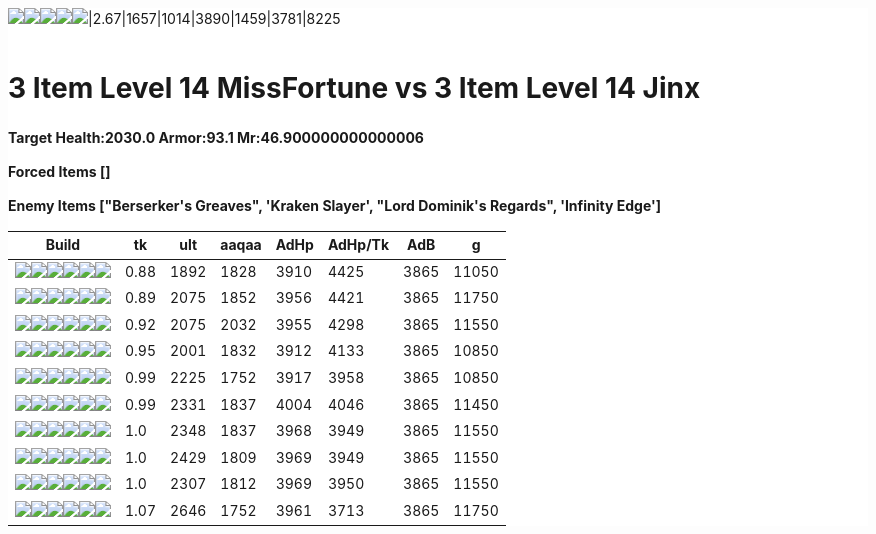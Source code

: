 ![](/item/3153.png)![](/item/6632.png)![](/item/1001.png)![](/item/1055.png)![](/item/1037.png)|2.67|1657|1014|3890|1459|3781|8225




























































# 3 Item Level 14 MissFortune vs 3 Item Level 14 Jinx

**Target Health:2030.0 Armor:93.1 Mr:46.900000000000006**


**Forced Items []**


**Enemy Items ["Berserker's Greaves", 'Kraken Slayer', "Lord Dominik's Regards", 'Infinity Edge']**




Build | tk | ult | aaqaa | AdHp | AdHp/Tk | AdB | g
-|-|-|-|-|-|-|-
![](/item/6672.png)![](/item/3124.png)![](/item/3091.png)![](/item/1001.png)![](/item/1053.png)![](/item/1055.png)|0.88|1892|1828|3910|4425|3865|11050
![](/item/3124.png)![](/item/3091.png)![](/item/3153.png)![](/item/1001.png)![](/item/1055.png)![](/item/1038.png)|0.89|2075|1852|3956|4421|3865|11750
![](/item/6672.png)![](/item/3124.png)![](/item/3153.png)![](/item/1001.png)![](/item/1055.png)![](/item/1038.png)|0.92|2075|2032|3955|4298|3865|11550
![](/item/6672.png)![](/item/3124.png)![](/item/3095.png)![](/item/1001.png)![](/item/1053.png)![](/item/1055.png)|0.95|2001|1832|3912|4133|3865|10850
![](/item/6672.png)![](/item/3124.png)![](/item/6676.png)![](/item/1001.png)![](/item/1053.png)![](/item/1055.png)|0.99|2225|1752|3917|3958|3865|10850
![](/item/6672.png)![](/item/3124.png)![](/item/3072.png)![](/item/1001.png)![](/item/1055.png)![](/item/1038.png)|0.99|2331|1837|4004|4046|3865|11450
![](/item/3153.png)![](/item/3124.png)![](/item/3033.png)![](/item/1001.png)![](/item/1055.png)![](/item/1038.png)|1.0|2348|1837|3968|3949|3865|11550
![](/item/3153.png)![](/item/3124.png)![](/item/6676.png)![](/item/1001.png)![](/item/1055.png)![](/item/1038.png)|1.0|2429|1809|3969|3949|3865|11550
![](/item/3153.png)![](/item/3124.png)![](/item/3036.png)![](/item/1001.png)![](/item/1055.png)![](/item/1038.png)|1.0|2307|1812|3969|3950|3865|11550
![](/item/6671.png)![](/item/6676.png)![](/item/3153.png)![](/item/1001.png)![](/item/1055.png)![](/item/1038.png)|1.07|2646|1752|3961|3713|3865|11750